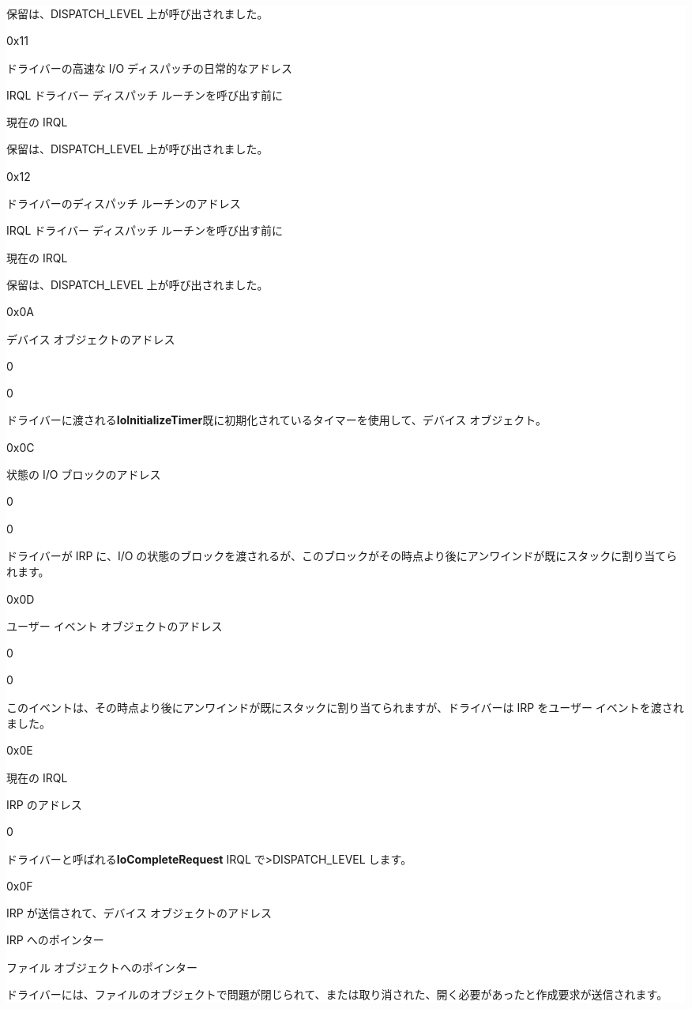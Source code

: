 <td align="left"><p>保留は、DISPATCH_LEVEL 上が呼び出されました。</p></td>
</tr>
<tr class="odd">
<td align="left"><p>0x11</p></td>
<td align="left"><p>ドライバーの高速な I/O ディスパッチの日常的なアドレス</p></td>
<td align="left"><p>IRQL ドライバー ディスパッチ ルーチンを呼び出す前に</p></td>
<td align="left"><p>現在の IRQL</p></td>
<td align="left"><p>保留は、DISPATCH_LEVEL 上が呼び出されました。</p></td>
</tr>
<tr class="odd">
<td align="left"><p>0x12</p></td>
<td align="left"><p>ドライバーのディスパッチ ルーチンのアドレス</p></td>
<td align="left"><p>IRQL ドライバー ディスパッチ ルーチンを呼び出す前に</p></td>
<td align="left"><p>現在の IRQL</p></td>
<td align="left"><p>保留は、DISPATCH_LEVEL 上が呼び出されました。</p></td>
</tr>
<tr class="even">
<td align="left"><p>0x0A</p></td>
<td align="left"><p>デバイス オブジェクトのアドレス</p></td>
<td align="left"><p>0</p></td>
<td align="left"><p>0</p></td>
<td align="left"><p>ドライバーに渡される<strong>IoInitializeTimer</strong>既に初期化されているタイマーを使用して、デバイス オブジェクト。</p></td>
</tr>
<tr class="odd">
<td align="left"><p>0x0C</p></td>
<td align="left"><p>状態の I/O ブロックのアドレス</p></td>
<td align="left"><p>0</p></td>
<td align="left"><p>0</p></td>
<td align="left"><p>ドライバーが IRP に、I/O の状態のブロックを渡されるが、このブロックがその時点より後にアンワインドが既にスタックに割り当てられます。</p></td>
</tr>
<tr class="even">
<td align="left"><p>0x0D</p></td>
<td align="left"><p>ユーザー イベント オブジェクトのアドレス</p></td>
<td align="left"><p>0</p></td>
<td align="left"><p>0</p></td>
<td align="left"><p>このイベントは、その時点より後にアンワインドが既にスタックに割り当てられますが、ドライバーは IRP をユーザー イベントを渡されました。</p></td>
</tr>
<tr class="odd">
<td align="left"><p>0x0E</p></td>
<td align="left"><p>現在の IRQL</p></td>
<td align="left"><p>IRP のアドレス</p></td>
<td align="left"><p>0</p></td>
<td align="left"><p>ドライバーと呼ばれる<strong>IoCompleteRequest</strong> IRQL で&gt;DISPATCH_LEVEL します。</p></td>
</tr>
<tr class="even">
<td align="left"><p>0x0F</p></td>
<td align="left"><p>IRP が送信されて、デバイス オブジェクトのアドレス</p></td>
<td align="left"><p>IRP へのポインター</p></td>
<td align="left"><p>ファイル オブジェクトへのポインター</p></td>
<td align="left"><p>ドライバーには、ファイルのオブジェクトで問題が閉じられて、または取り消された、開く必要があったと作成要求が送信されます。</p></td>
</tr>
</tbody>
</table>
